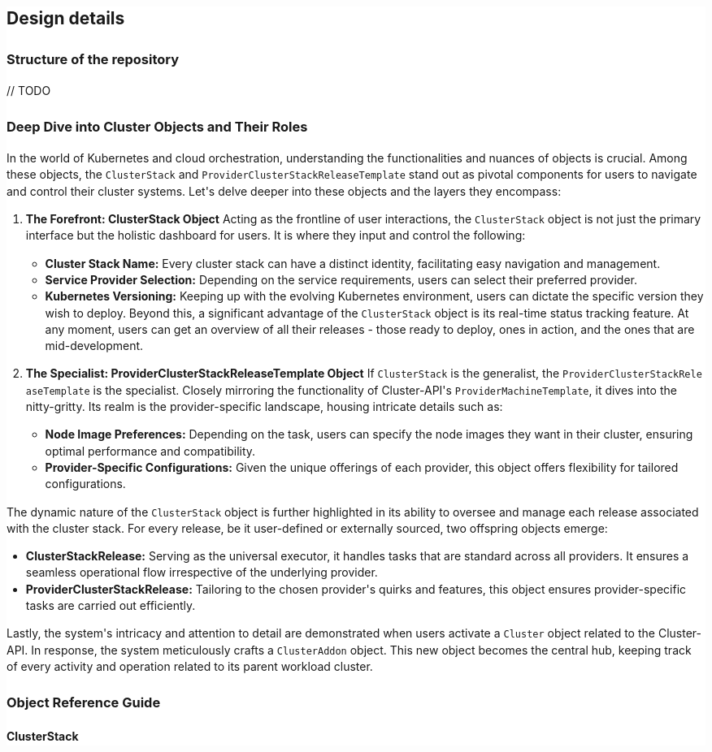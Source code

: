 ## Design details

### Structure of the repository

// TODO

### Deep Dive into Cluster Objects and Their Roles

In the world of Kubernetes and cloud orchestration, understanding the functionalities and nuances of objects is crucial. Among these objects, the `ClusterStack` and `ProviderClusterStackReleaseTemplate` stand out as pivotal components for users to navigate and control their cluster systems. Let's delve deeper into these objects and the layers they encompass:

1. **The Forefront: ClusterStack Object**
Acting as the frontline of user interactions, the `ClusterStack` object is not just the primary interface but the holistic dashboard for users. It is where they input and control the following:
    - **Cluster Stack Name:** Every cluster stack can have a distinct identity, facilitating easy navigation and management.
    - **Service Provider Selection:** Depending on the service requirements, users can select their preferred provider.
    - **Kubernetes Versioning:** Keeping up with the evolving Kubernetes environment, users can dictate the specific version they wish to deploy.
    Beyond this, a significant advantage of the `ClusterStack` object is its real-time status tracking feature. At any moment, users can get an overview of all their releases - those ready to deploy, ones in action, and the ones that are mid-development.

2. **The Specialist: ProviderClusterStackReleaseTemplate Object**
If `ClusterStack` is the generalist, the `ProviderClusterStackReleaseTemplate` is the specialist. Closely mirroring the functionality of Cluster-API's `ProviderMachineTemplate`, it dives into the nitty-gritty. Its realm is the provider-specific landscape, housing intricate details such as:
    - **Node Image Preferences:** Depending on the task, users can specify the node images they want in their cluster, ensuring optimal performance and compatibility.
    - **Provider-Specific Configurations:** Given the unique offerings of each provider, this object offers flexibility for tailored configurations.

The dynamic nature of the `ClusterStack` object is further highlighted in its ability to oversee and manage each release associated with the cluster stack. For every release, be it user-defined or externally sourced, two offspring objects emerge:

- **ClusterStackRelease:** Serving as the universal executor, it handles tasks that are standard across all providers. It ensures a seamless operational flow irrespective of the underlying provider.
- **ProviderClusterStackRelease:** Tailoring to the chosen provider's quirks and features, this object ensures provider-specific tasks are carried out efficiently.

Lastly, the system's intricacy and attention to detail are demonstrated when users activate a `Cluster` object related to the Cluster-API. In response, the system meticulously crafts a `ClusterAddon` object. This new object becomes the central hub, keeping track of every activity and operation related to its parent workload cluster.


### Object Reference Guide

#### ClusterStack
